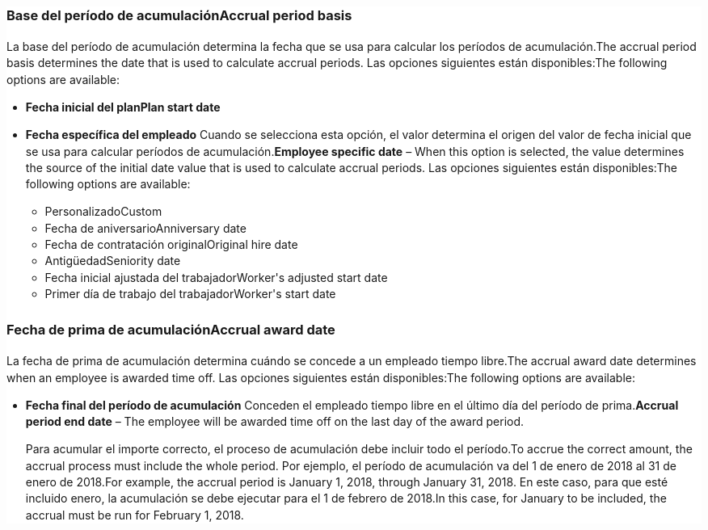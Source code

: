 ### <a name="accrual-period-basis"></a><span data-ttu-id="9a1e8-125">Base del período de acumulación</span><span class="sxs-lookup"><span data-stu-id="9a1e8-125">Accrual period basis</span></span>

<span data-ttu-id="9a1e8-126">La base del período de acumulación determina la fecha que se usa para calcular los períodos de acumulación.</span><span class="sxs-lookup"><span data-stu-id="9a1e8-126">The accrual period basis determines the date that is used to calculate accrual periods.</span></span> <span data-ttu-id="9a1e8-127">Las opciones siguientes están disponibles:</span><span class="sxs-lookup"><span data-stu-id="9a1e8-127">The following options are available:</span></span>

- <span data-ttu-id="9a1e8-128">**Fecha inicial del plan**</span><span class="sxs-lookup"><span data-stu-id="9a1e8-128">**Plan start date**</span></span>
- <span data-ttu-id="9a1e8-129">**Fecha específica del empleado** Cuando se selecciona esta opción, el valor determina el origen del valor de fecha inicial que se usa para calcular períodos de acumulación.</span><span class="sxs-lookup"><span data-stu-id="9a1e8-129">**Employee specific date** – When this option is selected, the value determines the source of the initial date value that is used to calculate accrual periods.</span></span> <span data-ttu-id="9a1e8-130">Las opciones siguientes están disponibles:</span><span class="sxs-lookup"><span data-stu-id="9a1e8-130">The following options are available:</span></span>

    - <span data-ttu-id="9a1e8-131">Personalizado</span><span class="sxs-lookup"><span data-stu-id="9a1e8-131">Custom</span></span>
    - <span data-ttu-id="9a1e8-132">Fecha de aniversario</span><span class="sxs-lookup"><span data-stu-id="9a1e8-132">Anniversary date</span></span>
    - <span data-ttu-id="9a1e8-133">Fecha de contratación original</span><span class="sxs-lookup"><span data-stu-id="9a1e8-133">Original hire date</span></span>
    - <span data-ttu-id="9a1e8-134">Antigüedad</span><span class="sxs-lookup"><span data-stu-id="9a1e8-134">Seniority date</span></span>
    - <span data-ttu-id="9a1e8-135">Fecha inicial ajustada del trabajador</span><span class="sxs-lookup"><span data-stu-id="9a1e8-135">Worker's adjusted start date</span></span>
    - <span data-ttu-id="9a1e8-136">Primer día de trabajo del trabajador</span><span class="sxs-lookup"><span data-stu-id="9a1e8-136">Worker's start date</span></span>

### <a name="accrual-award-date"></a><span data-ttu-id="9a1e8-137">Fecha de prima de acumulación</span><span class="sxs-lookup"><span data-stu-id="9a1e8-137">Accrual award date</span></span>

<span data-ttu-id="9a1e8-138">La fecha de prima de acumulación determina cuándo se concede a un empleado tiempo libre.</span><span class="sxs-lookup"><span data-stu-id="9a1e8-138">The accrual award date determines when an employee is awarded time off.</span></span> <span data-ttu-id="9a1e8-139">Las opciones siguientes están disponibles:</span><span class="sxs-lookup"><span data-stu-id="9a1e8-139">The following options are available:</span></span>

- <span data-ttu-id="9a1e8-140">**Fecha final del período de acumulación** Conceden el empleado tiempo libre en el último día del período de prima.</span><span class="sxs-lookup"><span data-stu-id="9a1e8-140">**Accrual period end date** – The employee will be awarded time off on the last day of the award period.</span></span>

    <span data-ttu-id="9a1e8-141">Para acumular el importe correcto, el proceso de acumulación debe incluir todo el período.</span><span class="sxs-lookup"><span data-stu-id="9a1e8-141">To accrue the correct amount, the accrual process must include the whole period.</span></span> <span data-ttu-id="9a1e8-142">Por ejemplo, el período de acumulación va del 1 de enero de 2018 al 31 de enero de 2018.</span><span class="sxs-lookup"><span data-stu-id="9a1e8-142">For example, the accrual period is January 1, 2018, through January 31, 2018.</span></span> <span data-ttu-id="9a1e8-143">En este caso, para que esté incluido enero, la acumulación se debe ejecutar para el 1 de febrero de 2018.</span><span class="sxs-lookup"><span data-stu-id="9a1e8-143">In this case, for January to be included, the accrual must be run for February 1, 2018.</span></span>

